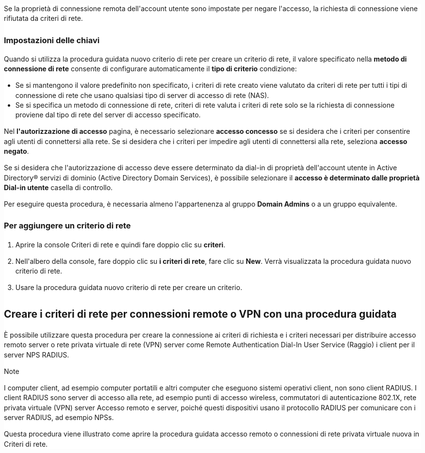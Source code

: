 Se la proprietà di connessione remota dell'account utente sono impostate per negare l'accesso, la richiesta di connessione viene rifiutata da criteri di rete.

### <a name="key-settings"></a>Impostazioni delle chiavi

Quando si utilizza la procedura guidata nuovo criterio di rete per creare un criterio di rete, il valore specificato nella **metodo di connessione di rete** consente di configurare automaticamente il **tipo di criterio** condizione: 

- Se si mantengono il valore predefinito non specificato, i criteri di rete creato viene valutato da criteri di rete per tutti i tipi di connessione di rete che usano qualsiasi tipo di server di accesso di rete (NAS).
- Se si specifica un metodo di connessione di rete, criteri di rete valuta i criteri di rete solo se la richiesta di connessione proviene dal tipo di rete del server di accesso specificato.

Nel **l'autorizzazione di accesso** pagina, è necessario selezionare **accesso concesso** se si desidera che i criteri per consentire agli utenti di connettersi alla rete. Se si desidera che i criteri per impedire agli utenti di connettersi alla rete, seleziona **accesso negato**. 

Se si desidera che l'autorizzazione di accesso deve essere determinato da dial-in di proprietà dell'account utente in Active Directory&reg; servizi di dominio \(Active Directory Domain Services\), è possibile selezionare il **accesso è determinato dalle proprietà Dial-in utente** casella di controllo.

Per eseguire questa procedura, è necessaria almeno l'appartenenza al gruppo **Domain Admins** o a un gruppo equivalente.

### <a name="to-add-a-network-policy"></a>Per aggiungere un criterio di rete 

1. Aprire la console Criteri di rete e quindi fare doppio clic su **criteri**.

2. Nell'albero della console, fare doppio clic su **i criteri di rete**, fare clic su **New**. Verrà visualizzata la procedura guidata nuovo criterio di rete.

3. Usare la procedura guidata nuovo criterio di rete per creare un criterio.

## <a name="create-network-policies-for-dial-up-or-vpn-with-a-wizard"></a>Creare i criteri di rete per connessioni remote o VPN con una procedura guidata

È possibile utilizzare questa procedura per creare la connessione ai criteri di richiesta e i criteri necessari per distribuire accesso remoto server o rete privata virtuale di rete \(VPN\) server come Remote Authentication Dial-In User Service \(Raggio\) i client per il server NPS RADIUS.

>[!NOTE]
>I computer client, ad esempio computer portatili e altri computer che eseguono sistemi operativi client, non sono client RADIUS. I client RADIUS sono server di accesso alla rete, ad esempio punti di accesso wireless, commutatori di autenticazione 802.1X, rete privata virtuale \(VPN\) server Accesso remoto e server, poiché questi dispositivi usano il protocollo RADIUS per comunicare con i server RADIUS, ad esempio NPSs.

Questa procedura viene illustrato come aprire la procedura guidata accesso remoto o connessioni di rete privata virtuale nuova in Criteri di rete.
